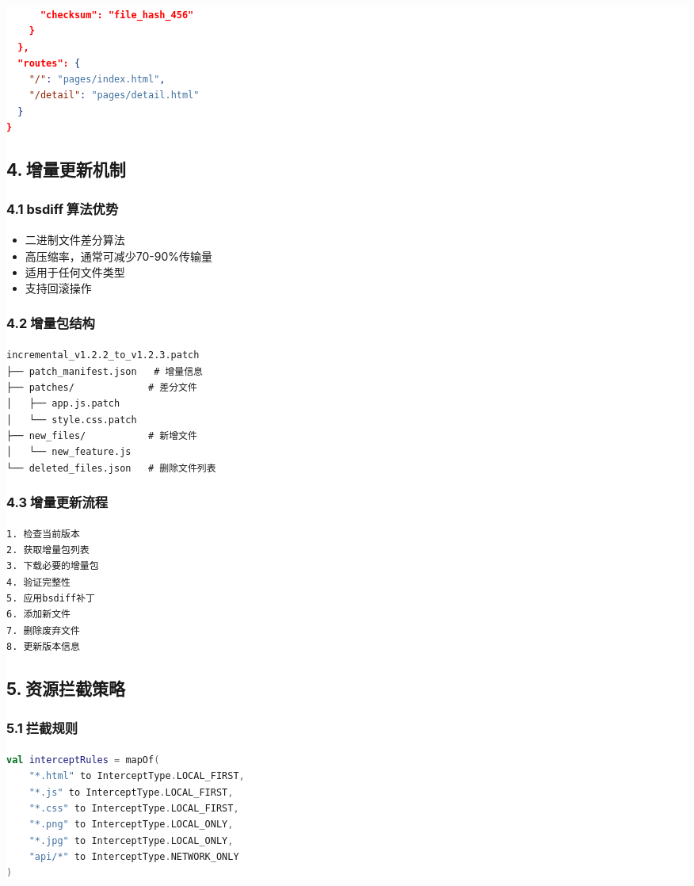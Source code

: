 ```json
      "checksum": "file_hash_456"
    }
  },
  "routes": {
    "/": "pages/index.html",
    "/detail": "pages/detail.html"
  }
}
```

## 4. 增量更新机制

### 4.1 bsdiff 算法优势
- 二进制文件差分算法
- 高压缩率，通常可减少70-90%传输量
- 适用于任何文件类型
- 支持回滚操作

### 4.2 增量包结构
```
incremental_v1.2.2_to_v1.2.3.patch
├── patch_manifest.json   # 增量信息
├── patches/             # 差分文件
│   ├── app.js.patch
│   └── style.css.patch
├── new_files/           # 新增文件
│   └── new_feature.js
└── deleted_files.json   # 删除文件列表
```

### 4.3 增量更新流程
```
1. 检查当前版本
2. 获取增量包列表
3. 下载必要的增量包
4. 验证完整性
5. 应用bsdiff补丁
6. 添加新文件
7. 删除废弃文件
8. 更新版本信息
```

## 5. 资源拦截策略

### 5.1 拦截规则
```kotlin
val interceptRules = mapOf(
    "*.html" to InterceptType.LOCAL_FIRST,
    "*.js" to InterceptType.LOCAL_FIRST,
    "*.css" to InterceptType.LOCAL_FIRST,
    "*.png" to InterceptType.LOCAL_ONLY,
    "*.jpg" to InterceptType.LOCAL_ONLY,
    "api/*" to InterceptType.NETWORK_ONLY
)
```
